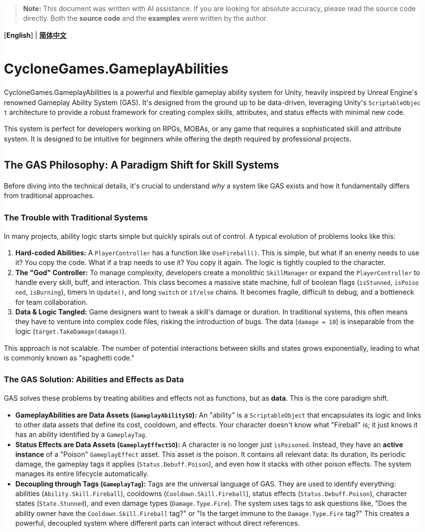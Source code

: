 > **Note:** This document was written with AI assistance. If you are looking for absolute accuracy, please read the source code directly. Both the **source code** and the **examples** were written by the author.

[**English**] | [**简体中文**](README.SCH.md)

# CycloneGames.GameplayAbilities

CycloneGames.GameplayAbilities is a powerful and flexible gameplay ability system for Unity, heavily inspired by Unreal Engine's renowned Gameplay Ability System (GAS). It's designed from the ground up to be data-driven, leveraging Unity's `ScriptableObject` architecture to provide a robust framework for creating complex skills, attributes, and status effects with minimal new code.

This system is perfect for developers working on RPGs, MOBAs, or any game that requires a sophisticated skill and attribute system. It is designed to be intuitive for beginners while offering the depth required by professional projects.

## The GAS Philosophy: A Paradigm Shift for Skill Systems

Before diving into the technical details, it's crucial to understand *why* a system like GAS exists and how it fundamentally differs from traditional approaches.

### The Trouble with Traditional Systems

In many projects, ability logic starts simple but quickly spirals out of control. A typical evolution of problems looks like this:

1.  **Hard-coded Abilities:** A `PlayerController` has a function like `UseFireball()`. This is simple, but what if an enemy needs to use it? You copy the code. What if a trap needs to use it? You copy it again. The logic is tightly coupled to the character.
2.  **The "God" Controller:** To manage complexity, developers create a monolithic `SkillManager` or expand the `PlayerController` to handle every skill, buff, and interaction. This class becomes a massive state machine, full of boolean flags (`isStunned`, `isPoisoned`, `isBurning`), timers in `Update()`, and long `switch` or `if/else` chains. It becomes fragile, difficult to debug, and a bottleneck for team collaboration.
3.  **Data & Logic Tangled:** Game designers want to tweak a skill's damage or duration. In traditional systems, this often means they have to venture into complex code files, risking the introduction of bugs. The data (`damage = 10`) is inseparable from the logic (`target.TakeDamage(damage)`).

This approach is not scalable. The number of potential interactions between skills and states grows exponentially, leading to what is commonly known as "spaghetti code."

### The GAS Solution: Abilities and Effects as Data

GAS solves these problems by treating abilities and effects not as functions, but as **data**. This is the core paradigm shift.

*   **GameplayAbilities are Data Assets (`GameplayAbilitySO`):** An "ability" is a `ScriptableObject` that encapsulates its logic and links to other data assets that define its cost, cooldown, and effects. Your character doesn't know what "Fireball" is; it just knows it has an ability identified by a `GameplayTag`.
*   **Status Effects are Data Assets (`GameplayEffectSO`):** A character is no longer just `isPoisoned`. Instead, they have an **active instance** of a "Poison" `GameplayEffect` asset. This asset *is* the poison. It contains all relevant data: its duration, its periodic damage, the gameplay tags it applies (`Status.Debuff.Poison`), and even how it stacks with other poison effects. The system manages its entire lifecycle automatically.
*   **Decoupling through Tags (`GameplayTag`):** Tags are the universal language of GAS. They are used to identify everything: abilities (`Ability.Skill.Fireball`), cooldowns (`Cooldown.Skill.Fireball`), status effects (`Status.Debuff.Poison`), character states (`State.Stunned`), and even damage types (`Damage.Type.Fire`). The system uses tags to ask questions like, "Does the ability owner have the `Cooldown.Skill.Fireball` tag?" or "Is the target immune to the `Damage.Type.Fire` tag?" This creates a powerful, decoupled system where different parts can interact without direct references.
